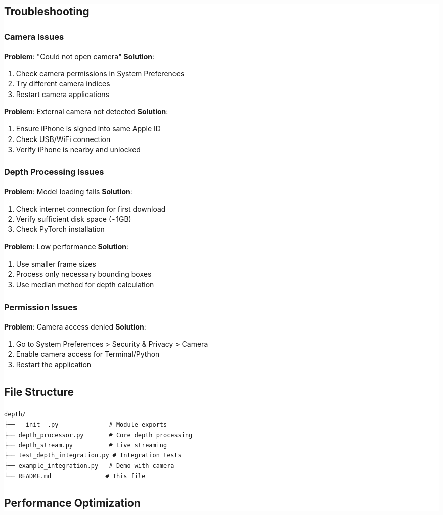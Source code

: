 ## Troubleshooting

### Camera Issues

**Problem**: "Could not open camera"
**Solution**: 
1. Check camera permissions in System Preferences
2. Try different camera indices
3. Restart camera applications

**Problem**: External camera not detected
**Solution**:
1. Ensure iPhone is signed into same Apple ID
2. Check USB/WiFi connection
3. Verify iPhone is nearby and unlocked

### Depth Processing Issues

**Problem**: Model loading fails
**Solution**:
1. Check internet connection for first download
2. Verify sufficient disk space (~1GB)
3. Check PyTorch installation

**Problem**: Low performance
**Solution**:
1. Use smaller frame sizes
2. Process only necessary bounding boxes
3. Use median method for depth calculation

### Permission Issues

**Problem**: Camera access denied
**Solution**:
1. Go to System Preferences > Security & Privacy > Camera
2. Enable camera access for Terminal/Python
3. Restart the application

## File Structure

```
depth/
├── __init__.py              # Module exports
├── depth_processor.py       # Core depth processing
├── depth_stream.py          # Live streaming
├── test_depth_integration.py # Integration tests
├── example_integration.py   # Demo with camera
└── README.md               # This file
```

## Performance Optimization
